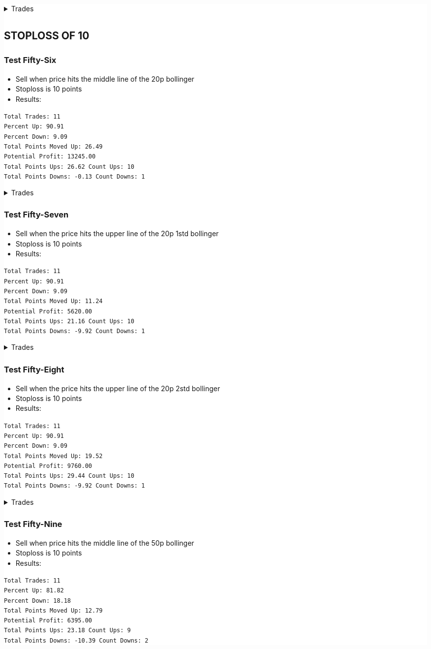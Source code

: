 <details><summary>Trades</summary></details>

## STOPLOSS OF 10

### Test Fifty-Six
* Sell when price hits the middle line of the 20p bollinger
* Stoploss is 10 points
* Results:
```
Total Trades: 11
Percent Up: 90.91
Percent Down: 9.09
Total Points Moved Up: 26.49
Potential Profit: 13245.00
Total Points Ups: 26.62 Count Ups: 10
Total Points Downs: -0.13 Count Downs: 1
```

<details><summary>Trades</summary></details>

### Test Fifty-Seven
* Sell when the price hits the upper line of the 20p 1std bollinger
* Stoploss is 10 points
* Results:
```
Total Trades: 11
Percent Up: 90.91
Percent Down: 9.09
Total Points Moved Up: 11.24
Potential Profit: 5620.00
Total Points Ups: 21.16 Count Ups: 10
Total Points Downs: -9.92 Count Downs: 1
```

<details><summary>Trades</summary></details>

### Test Fifty-Eight
* Sell when the price hits the upper line of the 20p 2std bollinger
* Stoploss is 10 points
* Results:
```
Total Trades: 11
Percent Up: 90.91
Percent Down: 9.09
Total Points Moved Up: 19.52
Potential Profit: 9760.00
Total Points Ups: 29.44 Count Ups: 10
Total Points Downs: -9.92 Count Downs: 1
```

<details><summary>Trades</summary></details>

### Test Fifty-Nine
* Sell when price hits the middle line of the 50p bollinger
* Stoploss is 10 points
* Results:
```
Total Trades: 11
Percent Up: 81.82
Percent Down: 18.18
Total Points Moved Up: 12.79
Potential Profit: 6395.00
Total Points Ups: 23.18 Count Ups: 9
Total Points Downs: -10.39 Count Downs: 2
```